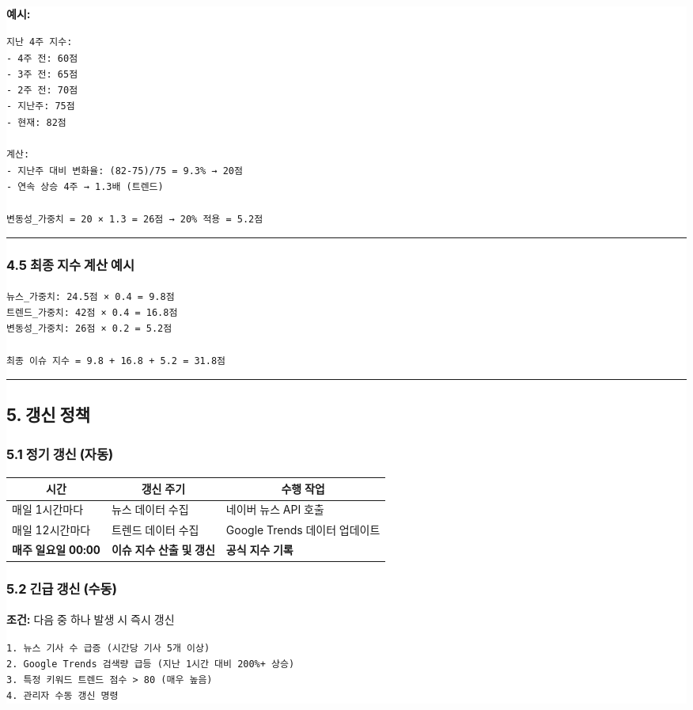 ```
```

**예시:**
```
지난 4주 지수:
- 4주 전: 60점
- 3주 전: 65점
- 2주 전: 70점
- 지난주: 75점
- 현재: 82점

계산:
- 지난주 대비 변화율: (82-75)/75 = 9.3% → 20점
- 연속 상승 4주 → 1.3배 (트렌드)

변동성_가중치 = 20 × 1.3 = 26점 → 20% 적용 = 5.2점
```

---

### 4.5 최종 지수 계산 예시

```
뉴스_가중치: 24.5점 × 0.4 = 9.8점
트렌드_가중치: 42점 × 0.4 = 16.8점
변동성_가중치: 26점 × 0.2 = 5.2점

최종 이슈 지수 = 9.8 + 16.8 + 5.2 = 31.8점
```

---

## 5. 갱신 정책

### 5.1 정기 갱신 (자동)

| 시간 | 갱신 주기 | 수행 작업 |
|------|---------|---------|
| 매일 1시간마다 | 뉴스 데이터 수집 | 네이버 뉴스 API 호출 |
| 매일 12시간마다 | 트렌드 데이터 수집 | Google Trends 데이터 업데이트 |
| **매주 일요일 00:00** | **이슈 지수 산출 및 갱신** | **공식 지수 기록** |

### 5.2 긴급 갱신 (수동)

**조건:** 다음 중 하나 발생 시 즉시 갱신

```
1. 뉴스 기사 수 급증 (시간당 기사 5개 이상)
2. Google Trends 검색량 급등 (지난 1시간 대비 200%+ 상승)
3. 특정 키워드 트렌드 점수 > 80 (매우 높음)
4. 관리자 수동 갱신 명령
```
